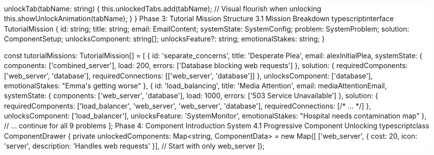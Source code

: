   unlockTab(tabName: string) {
    this.unlockedTabs.add(tabName);
    // Visual flourish when unlocking
    this.showUnlockAnimation(tabName);
  }
}
Phase 3: Tutorial Mission Structure
3.1 Mission Breakdown
typescriptinterface TutorialMission {
  id: string;
  title: string;
  email: EmailContent;
  systemState: SystemConfig;
  problem: SystemProblem;
  solution: ComponentSetup;
  unlocksComponent: string[];
  unlocksFeature?: string;
  emotionalStakes: string;
}

const tutorialMissions: TutorialMission[] = [
  {
    id: 'separate_concerns',
    title: 'Desperate Plea',
    email: alexInitialPlea,
    systemState: {
      components: ['combined_server'],
      load: 200,
      errors: ['Database blocking web requests']
    },
    solution: {
      requiredComponents: ['web_server', 'database'],
      requiredConnections: [['web_server', 'database']]
    },
    unlocksComponent: ['database'],
    emotionalStakes: "Emma's getting worse"
  },
  {
    id: 'load_balancing',
    title: 'Media Attention',
    email: mediaAttentionEmail,
    systemState: {
      components: ['web_server', 'database'],
      load: 1000,
      errors: ['503 Service Unavailable']
    },
    solution: {
      requiredComponents: ['load_balancer', 'web_server', 'web_server', 'database'],
      requiredConnections: [/* ... */]
    },
    unlocksComponent: ['load_balancer'],
    unlocksFeature: 'SystemMonitor',
    emotionalStakes: "Hospital needs contamination map"
  },
  // ... continue for all 9 problems
];
Phase 4: Component Introduction System
4.1 Progressive Component Unlocking
typescriptclass ComponentDrawer {
  private unlockedComponents: Map<string, ComponentData> = new Map([
    ['web_server', { cost: 20, icon: 'server', description: 'Handles web requests' }],
    // Start with only web_server
  ]);
  